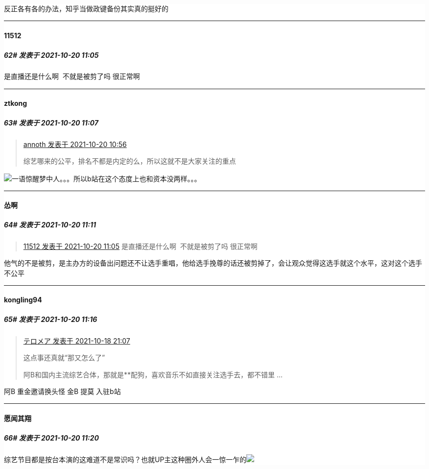 反正各有各的办法，知乎当做政键备份其实真的挺好的


*****

####  11512  
##### 62#       发表于 2021-10-20 11:05


是直播还是什么啊  不就是被剪了吗 很正常啊


*****

####  ztkong  
##### 63#       发表于 2021-10-20 11:07


<blockquote><a href="httphttps://bbs.saraba1st.com/2b/forum.php?mod=redirect&amp;goto=findpost&amp;pid=53202814&amp;ptid=2032653" target="_blank">annoth 发表于 2021-10-20 10:56</a>

综艺哪来的公平，排名不都是内定的么，所以这就不是大家关注的重点</blockquote>
<img src="https://static.saraba1st.com/image/smiley/face2017/004.gif" referrerpolicy="no-referrer">一语惊醒梦中人。。。所以b站在这个态度上也和资本没两样。。。


*****

####  怂啊  
##### 64#       发表于 2021-10-20 11:11


<blockquote><a href="httphttps://bbs.saraba1st.com/2b/forum.php?mod=redirect&amp;goto=findpost&amp;pid=53202952&amp;ptid=2032653" target="_blank">11512 发表于 2021-10-20 11:05</a>
是直播还是什么啊  不就是被剪了吗 很正常啊</blockquote>
他气的不是被剪，是主办方的设备出问题还不让选手重唱，他给选手挽尊的话还被剪掉了，会让观众觉得这选手就这个水平，这对这个选手不公平


*****

####  kongling94  
##### 65#       发表于 2021-10-20 11:16


<blockquote><a href="httphttps://bbs.saraba1st.com/2b/forum.php?mod=redirect&amp;goto=findpost&amp;pid=53182840&amp;ptid=2032653" target="_blank">テロメア 发表于 2021-10-18 21:07</a>

这点事还真就“那又怎么了”

阿B和国内主流综艺合体，那就是**配狗，喜欢音乐不如直接关注选手去，都不错里 ...</blockquote>
阿B 重金邀请换头怪 金B 提莫 入驻b站


*****

####  愿闻其翔  
##### 66#       发表于 2021-10-20 11:20


综艺节目都是按台本演的这难道不是常识吗？也就UP主这种圈外人会一惊一乍的<img src="https://static.saraba1st.com/image/smiley/face2017/067.png" referrerpolicy="no-referrer">
